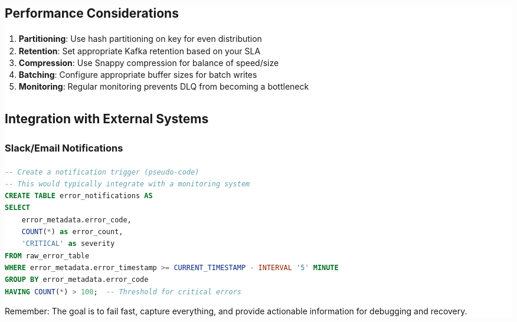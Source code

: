 ## Performance Considerations

1. **Partitioning**: Use hash partitioning on key for even distribution
2. **Retention**: Set appropriate Kafka retention based on your SLA
3. **Compression**: Use Snappy compression for balance of speed/size
4. **Batching**: Configure appropriate buffer sizes for batch writes
5. **Monitoring**: Regular monitoring prevents DLQ from becoming a bottleneck

## Integration with External Systems

### Slack/Email Notifications
```sql
-- Create a notification trigger (pseudo-code)
-- This would typically integrate with a monitoring system
CREATE TABLE error_notifications AS
SELECT 
    error_metadata.error_code,
    COUNT(*) as error_count,
    'CRITICAL' as severity
FROM raw_error_table
WHERE error_metadata.error_timestamp >= CURRENT_TIMESTAMP - INTERVAL '5' MINUTE
GROUP BY error_metadata.error_code
HAVING COUNT(*) > 100;  -- Threshold for critical errors
```

Remember: The goal is to fail fast, capture everything, and provide actionable information for debugging and recovery.
